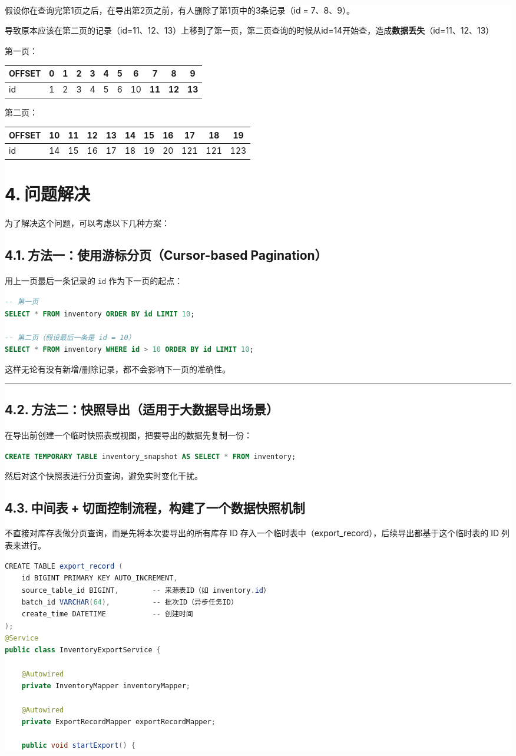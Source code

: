 假设你在查询完第1页之后，在导出第2页之前，有人删除了第1页中的3条记录（id = 7、8、9）。

导致原本应该在第二页的记录（id=11、12、13）上移到了第一页，第二页查询的时候从id=14开始查，造成**数据丢失**（id=11、12、13）

第一页：

| OFFSET | 0    | 1    | 2    | 3    | 4    | 5    | 6    | 7      | 8      | 9      |
| ------ | ---- | ---- | ---- | ---- | ---- | ---- | ---- | ------ | ------ | ------ |
| id     | 1    | 2    | 3    | 4    | 5    | 6    | 10   | **11** | **12** | **13** |

第二页：

| OFFSET | 10   | 11   | 12   | 13   | 14   | 15   | 16   | 17   | 18   | 19   |
| ------ | ---- | ---- | ---- | ---- | ---- | ---- | ---- | ---- | ---- | ---- |
| id     | 14   | 15   | 16   | 17   | 18   | 19   | 20   | 121  | 121  | 123  |

# 4. 问题解决

为了解决这个问题，可以考虑以下几种方案：

## 4.1. 方法一：使用游标分页（Cursor-based Pagination）

用上一页最后一条记录的 `id` 作为下一页的起点：

```sql
-- 第一页
SELECT * FROM inventory ORDER BY id LIMIT 10;

-- 第二页（假设最后一条是 id = 10）
SELECT * FROM inventory WHERE id > 10 ORDER BY id LIMIT 10;
```

这样无论有没有新增/删除记录，都不会影响下一页的准确性。

------

## 4.2. 方法二：快照导出（适用于大数据导出场景）

在导出前创建一个临时快照表或视图，把要导出的数据先复制一份：

```sql
CREATE TEMPORARY TABLE inventory_snapshot AS SELECT * FROM inventory;
```

然后对这个快照表进行分页查询，避免实时变化干扰。

## 4.3. 中间表 + 切面控制流程，构建了一个数据快照机制

不直接对库存表做分页查询，而是先将本次要导出的所有库存 ID 存入一个临时表中（export_record），后续导出都基于这个临时表的 ID 列表来进行。

```java
CREATE TABLE export_record (
    id BIGINT PRIMARY KEY AUTO_INCREMENT,
    source_table_id BIGINT,        -- 来源表ID（如 inventory.id）
    batch_id VARCHAR(64),          -- 批次ID（异步任务ID）
    create_time DATETIME           -- 创建时间
);
@Service
public class InventoryExportService {

    @Autowired
    private InventoryMapper inventoryMapper;

    @Autowired
    private ExportRecordMapper exportRecordMapper;

    public void startExport() {
```